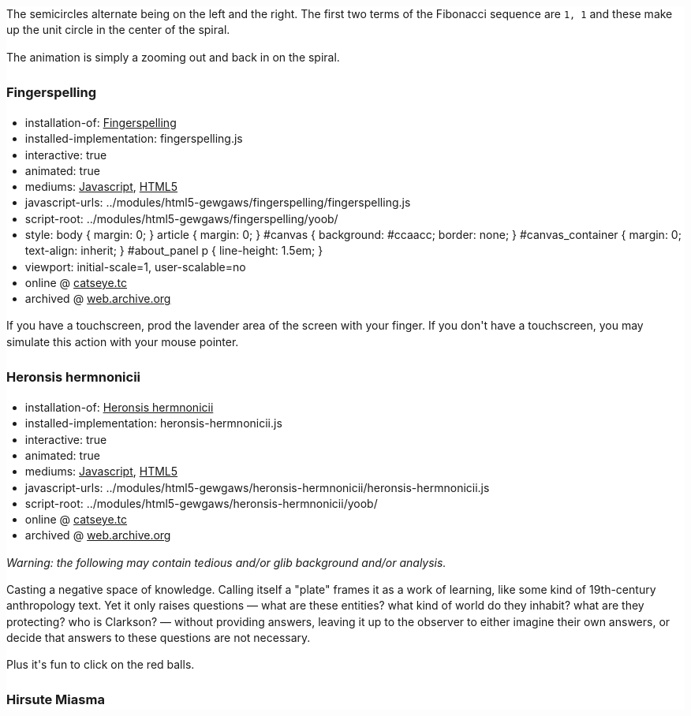 The semicircles alternate being on the left and the right.  The first
two terms of the Fibonacci sequence are `1, 1` and these make up the unit
circle in the center of the spiral.

The animation is simply a zooming out and back in on the spiral.

### Fingerspelling

*   installation-of: [Fingerspelling][]
*   installed-implementation: fingerspelling.js
*   interactive: true
*   animated: true
*   mediums: [Javascript][], [HTML5][]
*   javascript-urls: ../modules/html5-gewgaws/fingerspelling/fingerspelling.js
*   script-root: ../modules/html5-gewgaws/fingerspelling/yoob/
*   style: body { margin: 0; } article { margin: 0; } #canvas { background: #ccaacc; border: none; } #canvas_container { margin: 0; text-align: inherit; } #about_panel p { line-height: 1.5em; }
*   viewport: initial-scale=1, user-scalable=no
*   online @ [catseye.tc](https://catseye.tc/ix/Fingerspelling)
*   archived @ [web.archive.org](https://web.archive.org/web/20210411135109/https://catseye.tc/installation/Fingerspelling)

If you have a touchscreen, prod the lavender area of the screen with your
finger.  If you don't have a touchscreen, you may simulate this action
with your mouse pointer.

### Heronsis hermnonicii

*   installation-of: [Heronsis hermnonicii][]
*   installed-implementation: heronsis-hermnonicii.js
*   interactive: true
*   animated: true
*   mediums: [Javascript][], [HTML5][]
*   javascript-urls: ../modules/html5-gewgaws/heronsis-hermnonicii/heronsis-hermnonicii.js
*   script-root: ../modules/html5-gewgaws/heronsis-hermnonicii/yoob/
*   online @ [catseye.tc](https://catseye.tc/ix/Heronsis_hermnonicii)
*   archived @ [web.archive.org](https://web.archive.org/web/20230127213920/https://catseye.tc/installation/Heronsis_hermnonicii)

*Warning: the following may contain tedious and/or glib
background and/or analysis.*

Casting a negative space of knowledge.  Calling itself a "plate" frames
it as a work of learning, like some kind of 19th-century anthropology text.
Yet it only raises questions — what are these entities?  what kind of
world do they inhabit?  what are they protecting?  who is Clarkson?
— without providing answers, leaving it up to the observer to either
imagine their own answers, or decide that answers to these questions
are not necessary.

Plus it's fun to click on the red balls.

### Hirsute Miasma


[Cat's Eye Technologies]: ../article/General%20Information.md#cats-eye-technologies
[esoteric programming language]: ../article/General%20Information.md#esolang
[esoteric programming languages]: ../article/General%20Information.md#esolang
[languages]: ../article/Languages.md
[automata]: ../article/Automata.md
[games]: ../article/Games.md
[gewgaws]: ../article/Gewgaws.md
[platforms]: ../article/Platforms.md
[JaC64]: ../article/Forks.md#jac64
[Zplet]: ../article/Forks.md#zplet
[Z-Machine code]: ../article/Project%20Dependencies.md#z-machine
[Javascript]: ../article/Project%20Dependencies.md#javascript
[Web Workers]: https://en.wikipedia.org/wiki/Web_worker
[6502 machine code]: ../article/Project%20Dependencies.md#6502
[x86 machine code]: ../article/Project%20Dependencies.md#ibm-pc-compatible
[v86]: ../article/Project%20Dependencies.md#ibm-pc-compatible
[Fengari]: https://fengari.io/
[Java Web Start]: http://docs.oracle.com/javase/8/docs/technotes/guides/javaws/
[Haskell]: ../article/Project%20Dependencies.md#haskell
[HTML5]: https://www.w3.org/TR/html5/
[Lua]: ../article/Project%20Dependencies.md#lua
[Python]: ../article/Project%20Dependencies.md#python
[Skulpt]: http://www.skulpt.org/
[PixiJS]: http://pixijs.com/
[SVG]: https://www.w3.org/Graphics/SVG/
[Nam June Paik]: https://en.wikipedia.org/wiki/Nam_June_Paik
[Bubble Escape 2K]: ../article/Games.md#bubble-escape
[Cosmos Boulders]: ../article/Games.md#cosmos-boulders
[The New Gamerly Realism]: ../article/Games.md#the-new-gamerly-realism
[The Never-Ending Maze]: ../article/Games.md#the-never-ending-maze
[Super Wumpus Land]: ../article/Games.md#super-wumpus-land
[Zzrk]: ../article/Games.md#zzrk
[Cheshire Text]: ../article/Texts.md#cheshire-text
[BefOS]: ../article/Platforms.md#befos
[Backtracking Wang Tiler]: ../article/Automata.md#backtracking-wang-tiler
[Chzrxl]: ../article/Automata.md#chzrxl
[Pixley]: ../article/Languages.md#pixley
[Gemooy]: ../article/Languages.md#gemooy
[ZOWIE]: ../article/Languages.md#zowie
[yoob.js]: ../article/Tools.md#yoobjs
[1L_AOI]: https://esolangs.org/wiki/1L_AOI
[1L_a]: https://esolangs.org/wiki/1L_a
[2-ill]: https://esolangs.org/wiki/2-ill
[2L]: https://esolangs.org/wiki/2L
[ALPACA]: ../article/Languages.md#alpaca
[Ale]: https://esolangs.org/wiki/Ale
[BackFlip]: https://esolangs.org/wiki/BackFlip
[Befunge-93]: ../article/Languages.md#befunge-93
[Black]: https://esolangs.org/wiki/Black
[Braktif]: ../article/Automata.md#braktif
[Carriage]: ../article/Languages.md#carriage
[Circute]: ../article/Automata.md#circute
[Cyclobots]: ../article/Automata.md#cyclobots
[DOSBox]: ../article/Project%20Dependencies.md#ms-dos
[Emmental]: ../article/Languages.md#emmental
[Equipage]: ../article/Languages.md#equipage
[Etcha]: ../article/Languages.md#etcha
[Flobnar]: ../article/Languages.md#flobnar
[FreeDOS]: ../article/Project%20Dependencies.md#ms-dos
[Haste]: https://haste-lang.org/
[IBM PC compatible]: ../article/Project%20Dependencies.md#ibm-pc-compatible
[ILLGOL]: ../article/Languages.md#illgol
[Jaccia]: ../article/Automata.md#jaccia
[Jacciata]: ../article/Automata.md#jacciata
[LNUSP]: https://esolangs.org/wiki/LNUSP
[Mascarpone]: ../article/Languages.md#mascarpone
[OpenZz]: ../article/Forks.md#openzz
[Oxcart]: ../article/Languages.md#oxcart
[Pail]: ../article/Languages.md#pail
[PATH]: https://esolangs.org/wiki/PATH
[PL-{GOTO}]: http://www.worldcat.org/title/theory-of-computation/oclc/694056
[PL-{GOTO}.NET]: ../article/Language%20Implementations.md#pl-gotonet
[Robin]: ../article/Languages.md#robin
[QEMU]: ../article/Project%20Dependencies.md#ibm-pc-compatible
[Qdeql]: https://esolangs.org/wiki/Qdeql
[Quylthulg]: ../article/Languages.md#quylthulg
[REDGREEN]: ../article/Automata.md#redgreen
[SMETANA]: ../article/Automata.md#smetana
[SNUSP]: https://esolangs.org/wiki/SNUSP
[Sceql]: https://esolangs.org/wiki/Sceql
[Shelta]: ../article/Languages.md#shelta
[Velo]: ../article/Languages.md#velo
[Wanda]: ../article/Languages.md#wanda
[Wagon]: ../article/Languages.md#wagon
[Whothm]: ../article/Languages.md#whothm
[Wunnel]: ../article/Languages.md#wunnel
[Ypsilax]: ../article/Languages.md#ypsilax
[brainfuck]: https://esolangs.org/wiki/brainfuck
[noit o' mnain worb]: ../article/Automata.md#noit-o-mnain-worb
[yoob]: ../article/Archived.md#yoob
[Schrödinger's Game of Life]: ../article/Automata.md#schr%C3%B6dingers-game-of-life
[Matchbox]: ../article/Languages.md#matchbox
[Wierd (John Colagioia)]: ../article/Languages.md#wierd
[A Minimalist Critique of Tetris]: ../article/Gewgaws.md#a-minimalist-critique-of-tetris
[A Non-Random Walk]: ../article/Gewgaws.md#a-non-random-walk
[Art Restoration Simulator]: ../article/Gewgaws.md#art-restoration-simulator
[Bézier Knots]: ../article/Gewgaws.md#b%C3%A9zier-knots
[Black Hole Poem]: ../article/Gewgaws.md#black-hole-poem
[Canvas Feedback]: ../article/Gewgaws.md#canvas-feedback
[Circus Xamulus]: ../article/Gewgaws.md#circus-xamulus
[Colourring]: ../article/Gewgaws.md#colourring
[Eine kleine Glitchfraktal]: ../article/Gewgaws.md#eine-kleine-glitchfraktal
[Erratic Turtle Graphics]: ../article/Gewgaws.md#erratic-turtle-graphics
[Fibonacci Spiral]: ../article/Gewgaws.md#fibonacci-spiral
[Fingerspelling]: ../article/Gewgaws.md#fingerspelling
[Heronsis hermnonicii]: ../article/Gewgaws.md#heronsis-hermnonicii
[Hirsute Miasma]: ../article/Gewgaws.md#hirsute-miasma
[Hypongtrochoid]: ../article/Gewgaws.md#hypongtrochoid
[Kolakoski Kurve]: ../article/Gewgaws.md#kolakoski-kurve
[Latcarf]: ../article/Gewgaws.md#latcarf
[Lexeduct]: ../article/Gewgaws.md#lexeduct
[Markov Font]: ../article/Gewgaws.md#markov-font
[Maze Clouds]: ../article/Gewgaws.md#maze-clouds
[Multicolouralism]: ../article/Gewgaws.md#multicolouralism
[Noise to Signal No. 1]: ../article/Gewgaws.md#noise-to-signal-no-1
[Pixed-Point]: ../article/Gewgaws.md#pixed-point
[Rigamaroads]: ../article/Gewgaws.md#rigamaroads
[Semicircle Jam]: ../article/Gewgaws.md#semicircle-jam
[Prairie]: ../article/Gewgaws.md#prairie
[Progression]: ../article/Gewgaws.md#progression
[Radialjective]: ../article/Gewgaws.md#radialjective
[Spadgets]: ../article/Gewgaws.md#spadgets
[Tentacles, Undamped]: ../article/Gewgaws.md#tentacles-undamped
[Text Uniquifier]: ../article/Gewgaws.md#text-uniquifier
[The Frame]: ../article/Gewgaws.md#the-frame
[The Judgment of Paris]: ../article/Gewgaws.md#the-judgment-of-paris
[Two Fifty Six]: ../article/Gewgaws.md#two-fifty-six
[Uncle Ankur]: ../article/Gewgaws.md#uncle-ankur
[Woman on Film]: ../article/Gewgaws.md#woman-on-film